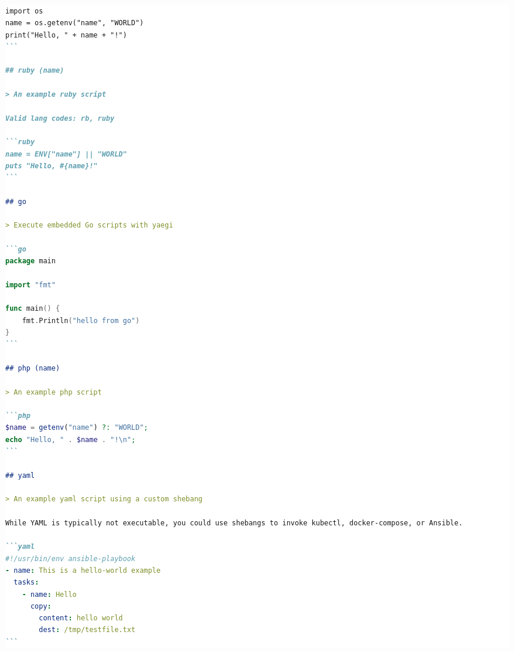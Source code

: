 ````markdown
import os
name = os.getenv("name", "WORLD")
print("Hello, " + name + "!")
```

## ruby (name)

> An example ruby script

Valid lang codes: rb, ruby

```ruby
name = ENV["name"] || "WORLD"
puts "Hello, #{name}!"
```

## go

> Execute embedded Go scripts with yaegi

```go
package main

import "fmt"

func main() {
	fmt.Println("hello from go")
}
```

## php (name)

> An example php script

```php
$name = getenv("name") ?: "WORLD";
echo "Hello, " . $name . "!\n";
```

## yaml

> An example yaml script using a custom shebang

While YAML is typically not executable, you could use shebangs to invoke kubectl, docker-compose, or Ansible.

```yaml
#!/usr/bin/env ansible-playbook
- name: This is a hello-world example
  tasks:
    - name: Hello
      copy:
        content: hello world
        dest: /tmp/testfile.txt
```
````
